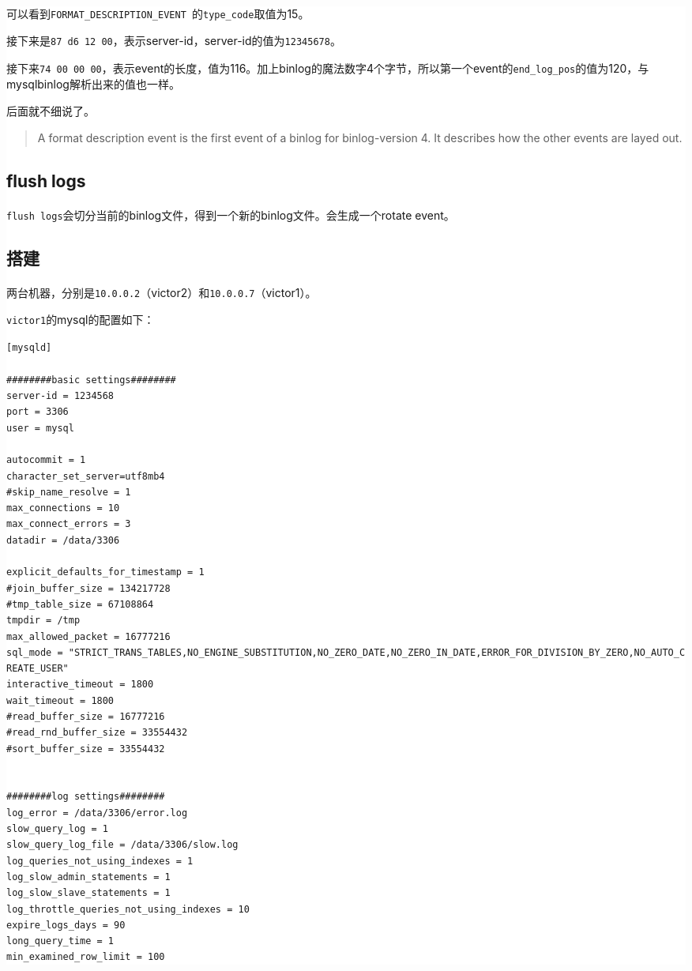 可以看到`FORMAT_DESCRIPTION_EVENT `的`type_code`取值为15。

接下来是`87 d6 12 00`，表示server-id，server-id的值为`12345678`。

接下来`74 00 00 00`，表示event的长度，值为116。加上binlog的魔法数字4个字节，所以第一个event的`end_log_pos`的值为120，与mysqlbinlog解析出来的值也一样。

后面就不细说了。

>A format description event is the first event of a binlog for binlog-version 4. It describes how the other events are layed out. 

## flush logs ##

`flush logs`会切分当前的binlog文件，得到一个新的binlog文件。会生成一个rotate event。
## 搭建 ##

两台机器，分别是`10.0.0.2`（victor2）和`10.0.0.7`（victor1）。

`victor1`的mysql的配置如下：

	[mysqld]
	
	########basic settings########
	server-id = 1234568 
	port = 3306
	user = mysql
	
	autocommit = 1
	character_set_server=utf8mb4
	#skip_name_resolve = 1
	max_connections = 10
	max_connect_errors = 3
	datadir = /data/3306
	
	explicit_defaults_for_timestamp = 1
	#join_buffer_size = 134217728
	#tmp_table_size = 67108864
	tmpdir = /tmp
	max_allowed_packet = 16777216
	sql_mode = "STRICT_TRANS_TABLES,NO_ENGINE_SUBSTITUTION,NO_ZERO_DATE,NO_ZERO_IN_DATE,ERROR_FOR_DIVISION_BY_ZERO,NO_AUTO_CREATE_USER"
	interactive_timeout = 1800
	wait_timeout = 1800
	#read_buffer_size = 16777216
	#read_rnd_buffer_size = 33554432
	#sort_buffer_size = 33554432
	
	
	########log settings########
	log_error = /data/3306/error.log
	slow_query_log = 1
	slow_query_log_file = /data/3306/slow.log
	log_queries_not_using_indexes = 1
	log_slow_admin_statements = 1
	log_slow_slave_statements = 1
	log_throttle_queries_not_using_indexes = 10
	expire_logs_days = 90
	long_query_time = 1
	min_examined_row_limit = 100
	